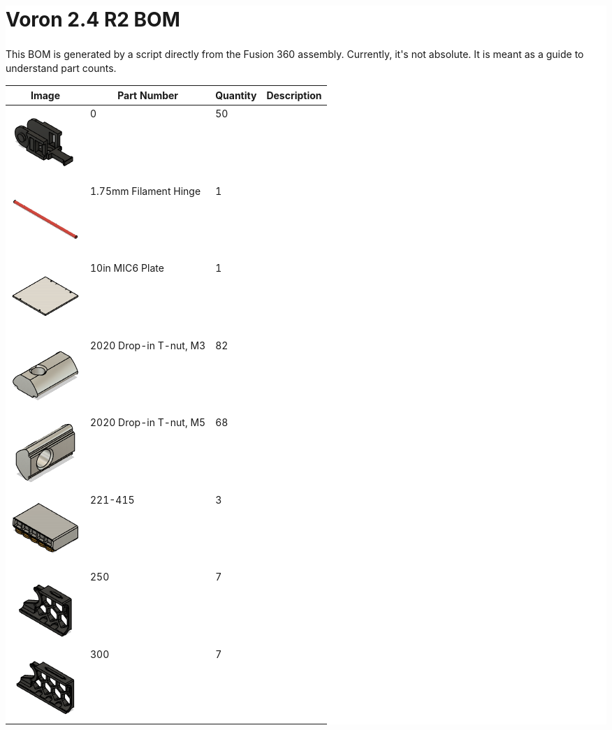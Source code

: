 # Voron 2.4 R2 BOM

This BOM is generated by a script directly from the Fusion 360 assembly. Currently, it's not absolute. It is meant as a guide to understand part counts.

|Image|Part Number|Quantity|Description|
|-|-|-|-|
|![](images/0.png)|0|50||
|![](images/1.75mm%20Filament%20Hinge.png)|1.75mm Filament Hinge|1||
|![](images/10in%20MIC6%20Plate.png)|10in MIC6 Plate|1||
|![](images/2020%20Drop-in%20T-nut%2C%20M3.png)|2020 Drop-in T-nut, M3|82||
|![](images/2020%20Drop-in%20T-nut%2C%20M5.png)|2020 Drop-in T-nut, M5|68||
|![](images/221-415.png)|221-415|3||
|![](images/250.png)|250|7||
|![](images/300.png)|300|7||